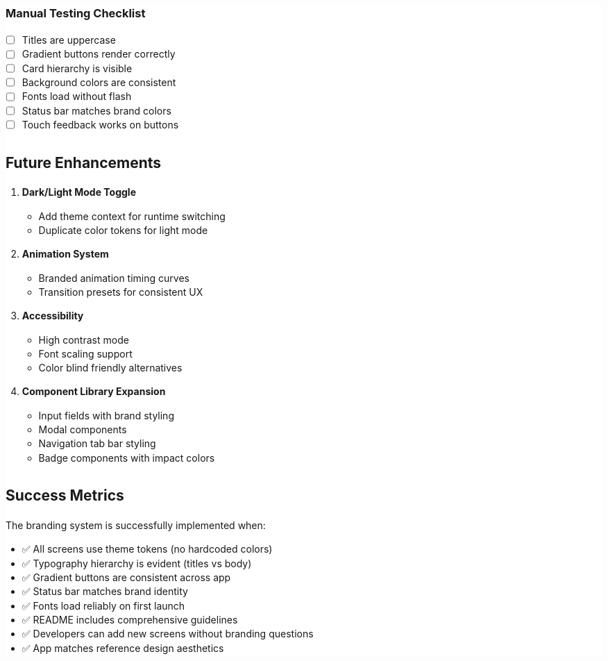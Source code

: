 ### Manual Testing Checklist
- [ ] Titles are uppercase
- [ ] Gradient buttons render correctly
- [ ] Card hierarchy is visible
- [ ] Background colors are consistent
- [ ] Fonts load without flash
- [ ] Status bar matches brand colors
- [ ] Touch feedback works on buttons

## Future Enhancements

1. **Dark/Light Mode Toggle**
   - Add theme context for runtime switching
   - Duplicate color tokens for light mode

2. **Animation System**
   - Branded animation timing curves
   - Transition presets for consistent UX

3. **Accessibility**
   - High contrast mode
   - Font scaling support
   - Color blind friendly alternatives

4. **Component Library Expansion**
   - Input fields with brand styling
   - Modal components
   - Navigation tab bar styling
   - Badge components with impact colors

## Success Metrics

The branding system is successfully implemented when:
- ✅ All screens use theme tokens (no hardcoded colors)
- ✅ Typography hierarchy is evident (titles vs body)
- ✅ Gradient buttons are consistent across app
- ✅ Status bar matches brand identity
- ✅ Fonts load reliably on first launch
- ✅ README includes comprehensive guidelines
- ✅ Developers can add new screens without branding questions
- ✅ App matches reference design aesthetics
